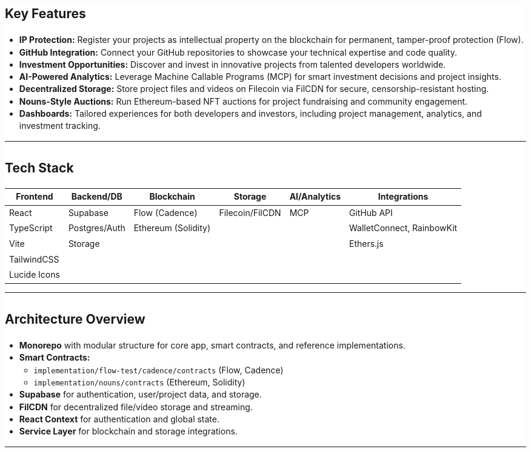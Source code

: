 
## Key Features

- **IP Protection:** Register your projects as intellectual property on the blockchain for permanent, tamper-proof protection (Flow).
- **GitHub Integration:** Connect your GitHub repositories to showcase your technical expertise and code quality.
- **Investment Opportunities:** Discover and invest in innovative projects from talented developers worldwide.
- **AI-Powered Analytics:** Leverage Machine Callable Programs (MCP) for smart investment decisions and project insights.
- **Decentralized Storage:** Store project files and videos on Filecoin via FilCDN for secure, censorship-resistant hosting.
- **Nouns-Style Auctions:** Run Ethereum-based NFT auctions for project fundraising and community engagement.
- **Dashboards:** Tailored experiences for both developers and investors, including project management, analytics, and investment tracking.

---

## Tech Stack

<div align="center">

| Frontend      | Backend/DB      | Blockchain         | Storage         | AI/Analytics | Integrations           |
|---------------|-----------------|--------------------|-----------------|--------------|------------------------|
| React         | Supabase        | Flow (Cadence)     | Filecoin/FilCDN | MCP          | GitHub API             |
| TypeScript    | Postgres/Auth   | Ethereum (Solidity)|                 |              | WalletConnect, RainbowKit |
| Vite          | Storage         |                    |                 |              | Ethers.js              |
| TailwindCSS   |                 |                    |                 |              |                        |
| Lucide Icons  |                 |                    |                 |              |                        |

</div>

---

## Architecture Overview

- **Monorepo** with modular structure for core app, smart contracts, and reference implementations.
- **Smart Contracts:**
  - `implementation/flow-test/cadence/contracts` (Flow, Cadence)
  - `implementation/nouns/contracts` (Ethereum, Solidity)
- **Supabase** for authentication, user/project data, and storage.
- **FilCDN** for decentralized file/video storage and streaming.
- **React Context** for authentication and global state.
- **Service Layer** for blockchain and storage integrations.

---
